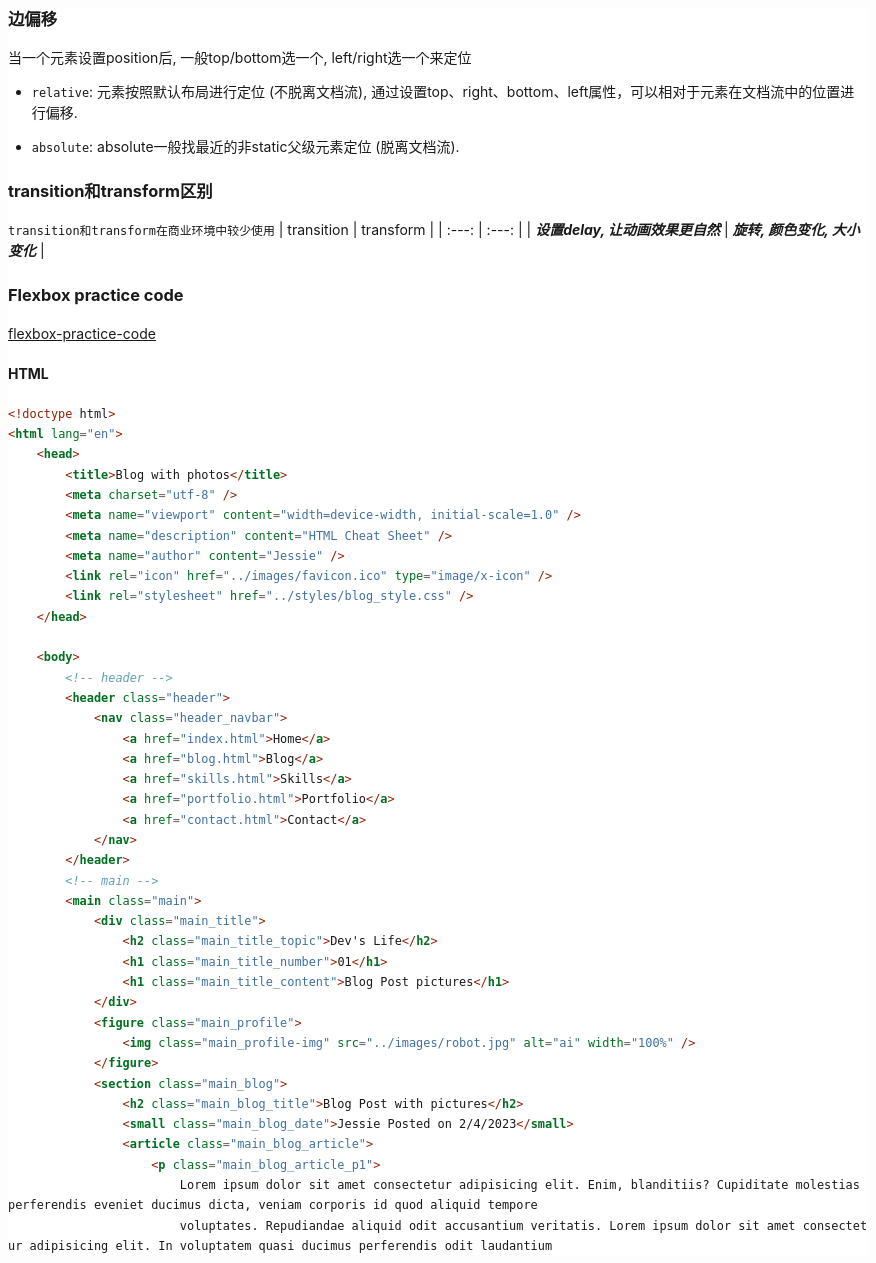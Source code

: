### 边偏移
当一个元素设置position后, 一般top/bottom选一个, left/right选一个来定位

- `relative`: 元素按照默认布局进行定位 (不脱离文档流), 通过设置top、right、bottom、left属性，可以相对于元素在文档流中的位置进行偏移.

- `absolute`: absolute一般找最近的非static父级元素定位 (脱离文档流).

### transition和transform区别
`transition和transform在商业环境中较少使用`
| transition | transform |
| :---: | :---: |
| ***设置delay, 让动画效果更自然*** | ***旋转, 颜色变化, 大小变化*** |

### Flexbox practice code

[flexbox-practice-code](https://github.com/jessieyu1/intro-2-web-developmentV2/blob/main/PROTFOLIO/html/blog.html)

#### HTML
```html
<!doctype html>
<html lang="en">
    <head>
        <title>Blog with photos</title>
        <meta charset="utf-8" />
        <meta name="viewport" content="width=device-width, initial-scale=1.0" />
        <meta name="description" content="HTML Cheat Sheet" />
        <meta name="author" content="Jessie" />
        <link rel="icon" href="../images/favicon.ico" type="image/x-icon" />
        <link rel="stylesheet" href="../styles/blog_style.css" />
    </head>

    <body>
        <!-- header -->
        <header class="header">
            <nav class="header_navbar">
                <a href="index.html">Home</a>
                <a href="blog.html">Blog</a>
                <a href="skills.html">Skills</a>
                <a href="portfolio.html">Portfolio</a>
                <a href="contact.html">Contact</a>
            </nav>
        </header>
        <!-- main -->
        <main class="main">
            <div class="main_title">
                <h2 class="main_title_topic">Dev's Life</h2>
                <h1 class="main_title_number">01</h1>
                <h1 class="main_title_content">Blog Post pictures</h1>
            </div>
            <figure class="main_profile">
                <img class="main_profile-img" src="../images/robot.jpg" alt="ai" width="100%" />
            </figure>
            <section class="main_blog">
                <h2 class="main_blog_title">Blog Post with pictures</h2>
                <small class="main_blog_date">Jessie Posted on 2/4/2023</small>
                <article class="main_blog_article">
                    <p class="main_blog_article_p1">
                        Lorem ipsum dolor sit amet consectetur adipisicing elit. Enim, blanditiis? Cupiditate molestias perferendis eveniet ducimus dicta, veniam corporis id quod aliquid tempore
                        voluptates. Repudiandae aliquid odit accusantium veritatis. Lorem ipsum dolor sit amet consectetur adipisicing elit. In voluptatem quasi ducimus perferendis odit laudantium
```